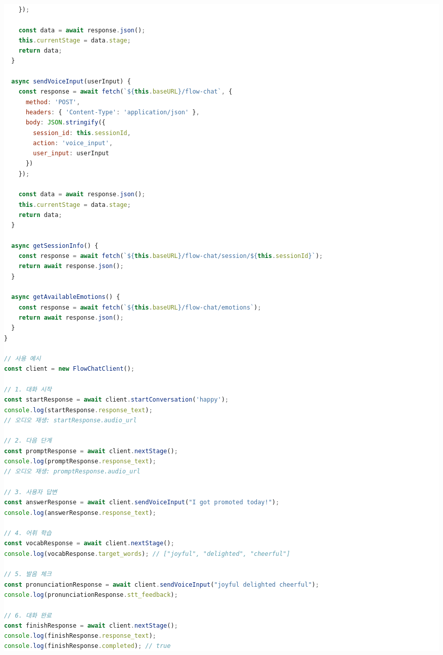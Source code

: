 ```javascript
    });
    
    const data = await response.json();
    this.currentStage = data.stage;
    return data;
  }

  async sendVoiceInput(userInput) {
    const response = await fetch(`${this.baseURL}/flow-chat`, {
      method: 'POST',
      headers: { 'Content-Type': 'application/json' },
      body: JSON.stringify({
        session_id: this.sessionId,
        action: 'voice_input',
        user_input: userInput
      })
    });
    
    const data = await response.json();
    this.currentStage = data.stage;
    return data;
  }

  async getSessionInfo() {
    const response = await fetch(`${this.baseURL}/flow-chat/session/${this.sessionId}`);
    return await response.json();
  }

  async getAvailableEmotions() {
    const response = await fetch(`${this.baseURL}/flow-chat/emotions`);
    return await response.json();
  }
}

// 사용 예시
const client = new FlowChatClient();

// 1. 대화 시작
const startResponse = await client.startConversation('happy');
console.log(startResponse.response_text);
// 오디오 재생: startResponse.audio_url

// 2. 다음 단계
const promptResponse = await client.nextStage();
console.log(promptResponse.response_text);
// 오디오 재생: promptResponse.audio_url

// 3. 사용자 답변
const answerResponse = await client.sendVoiceInput("I got promoted today!");
console.log(answerResponse.response_text);

// 4. 어휘 학습
const vocabResponse = await client.nextStage();
console.log(vocabResponse.target_words); // ["joyful", "delighted", "cheerful"]

// 5. 발음 체크
const pronunciationResponse = await client.sendVoiceInput("joyful delighted cheerful");
console.log(pronunciationResponse.stt_feedback);

// 6. 대화 완료
const finishResponse = await client.nextStage();
console.log(finishResponse.response_text);
console.log(finishResponse.completed); // true
```